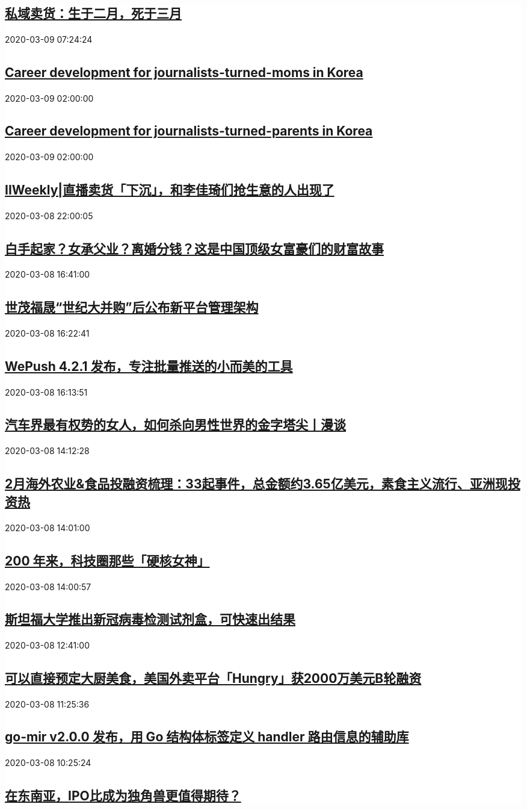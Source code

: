 ## <a href="http://36kr.com/p/5299212.html?ktm_source=feed" target="_blank">私域卖货：生于二月，死于三月</a>
2020-03-09 07:24:24 
## <a href="https://www.blog.google/around-the-globe/google-asia/career-development-journalists-turned-moms-korea/" target="_blank">Career development for journalists-turned-moms in Korea</a>
2020-03-09 02:00:00 
## <a href="https://www.blog.google/around-the-globe/google-asia/career-development-journalists-turned-moms-korea/" target="_blank">Career development for journalists-turned-parents in Korea</a>
2020-03-09 02:00:00 
## <a href="http://www.geekpark.net/news/256619" target="_blank">IIWeekly|直播卖货「下沉」，和李佳琦们抢生意的人出现了</a>
2020-03-08 22:00:05 
## <a href="http://36kr.com/p/5299102.html?ktm_source=feed" target="_blank">白手起家？女承父业？离婚分钱？这是中国顶级女富豪们的财富故事</a>
2020-03-08 16:41:00 
## <a href="http://36kr.com/p/5299154.html?ktm_source=feed" target="_blank">世茂福晟“世纪大并购”后公布新平台管理架构</a>
2020-03-08 16:22:41 
## <a href="https://www.oschina.net/news/113909/wepush-4-2-1-released" target="_blank">WePush 4.2.1 发布，专注批量推送的小而美的工具</a>
2020-03-08 16:13:51 
## <a href="http://36kr.com/p/5299140.html?ktm_source=feed" target="_blank">汽车界最有权势的女人，如何杀向男性世界的金字塔尖丨漫谈</a>
2020-03-08 14:12:28 
## <a href="http://36kr.com/p/5298967.html?ktm_source=feed" target="_blank">2月海外农业&食品投融资梳理：33起事件，总金额约3.65亿美元，素食主义流行、亚洲现投资热</a>
2020-03-08 14:01:00 
## <a href="http://www.geekpark.net/news/256621" target="_blank">200 年来，科技圈那些「硬核女神」</a>
2020-03-08 14:00:57 
## <a href="http://www.36kr.com/p/5298985.html?ktm_source=feed" target="_blank">斯坦福大学推出新冠病毒检测试剂盒，可快速出结果</a>
2020-03-08 12:41:00 
## <a href="http://36kr.com/p/5299109.html?ktm_source=feed" target="_blank">可以直接预定大厨美食，美国外卖平台「Hungry」获2000万美元B轮融资</a>
2020-03-08 11:25:36 
## <a href="https://www.oschina.net/news/113908/go-mir-2-0-released" target="_blank">go-mir v2.0.0 发布，用 Go 结构体标签定义 handler 路由信息的辅助库</a>
2020-03-08 10:25:24 
## <a href="http://www.36kr.com/p/5299067.html?ktm_source=feed" target="_blank">在东南亚，IPO比成为独角兽更值得期待？</a>